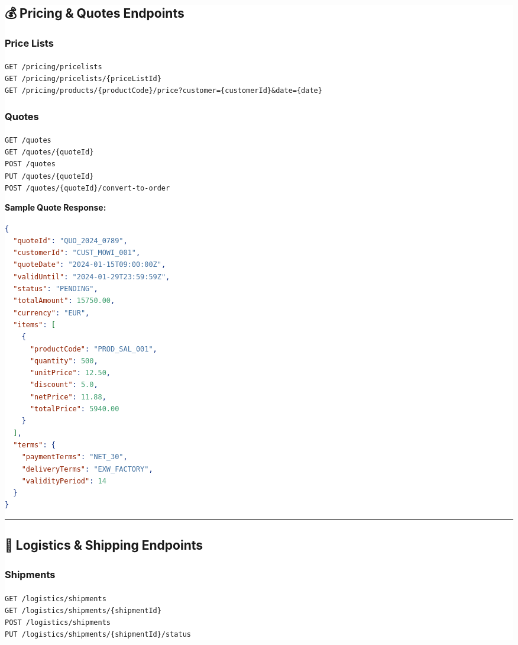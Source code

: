 
## 💰 **Pricing & Quotes Endpoints**

### Price Lists
```
GET /pricing/pricelists
GET /pricing/pricelists/{priceListId}
GET /pricing/products/{productCode}/price?customer={customerId}&date={date}
```

### Quotes
```
GET /quotes
GET /quotes/{quoteId}
POST /quotes
PUT /quotes/{quoteId}
POST /quotes/{quoteId}/convert-to-order
```

**Sample Quote Response:**
```json
{
  "quoteId": "QUO_2024_0789",
  "customerId": "CUST_MOWI_001",
  "quoteDate": "2024-01-15T09:00:00Z",
  "validUntil": "2024-01-29T23:59:59Z",
  "status": "PENDING",
  "totalAmount": 15750.00,
  "currency": "EUR",
  "items": [
    {
      "productCode": "PROD_SAL_001",
      "quantity": 500,
      "unitPrice": 12.50,
      "discount": 5.0,
      "netPrice": 11.88,
      "totalPrice": 5940.00
    }
  ],
  "terms": {
    "paymentTerms": "NET_30",
    "deliveryTerms": "EXW_FACTORY",
    "validityPeriod": 14
  }
}
```

---

## 🚚 **Logistics & Shipping Endpoints**

### Shipments
```
GET /logistics/shipments
GET /logistics/shipments/{shipmentId}
POST /logistics/shipments
PUT /logistics/shipments/{shipmentId}/status
```

